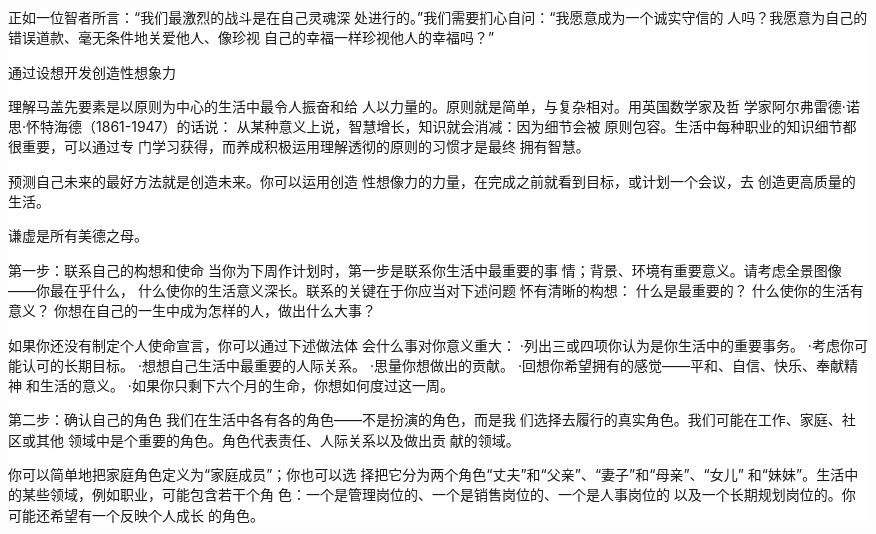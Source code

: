正如一位智者所言：“我们最激烈的战斗是在自己灵魂深
处进行的。”我们需要扪心自问：“我愿意成为一个诚实守信的
人吗？我愿意为自己的错误道款、毫无条件地关爱他人、像珍视
自己的幸福一样珍视他人的幸福吗？”

通过设想开发创造性想象力

理解马盖先要素是以原则为中心的生活中最令人振奋和给
人以力量的。原则就是简单，与复杂相对。用英国数学家及哲
学家阿尔弗雷德·诺思·怀特海德（1861-1947）的话说：
从某种意义上说，智慧增长，知识就会消减：因为细节会被
原则包容。生活中每种职业的知识细节都很重要，可以通过专
门学习获得，而养成积极运用理解透彻的原则的习惯才是最终
拥有智慧。


预测自己未来的最好方法就是创造未来。你可以运用创造
性想像力的力量，在完成之前就看到目标，或计划一个会议，去
创造更高质量的生活。

谦虚是所有美德之母。

第一步：联系自己的构想和使命
当你为下周作计划时，第一步是联系你生活中最重要的事
情；背景、环境有重要意义。请考虑全景图像——你最在乎什么，
什么使你的生活意义深长。联系的关键在于你应当对下述问题
怀有清晰的构想：
什么是最重要的？
什么使你的生活有意义？
你想在自己的一生中成为怎样的人，做出什么大事？


如果你还没有制定个人使命宣言，你可以通过下述做法体
会什么事对你意义重大：
·列出三或四项你认为是你生活中的重要事务。
·考虑你可能认可的长期目标。
·想想自己生活中最重要的人际关系。
·思量你想做出的贡献。
·回想你希望拥有的感觉——平和、自信、快乐、奉献精神
和生活的意义。
·如果你只剩下六个月的生命，你想如何度过这一周。


第二步：确认自己的角色
我们在生活中各有各的角色——不是扮演的角色，而是我
们选择去履行的真实角色。我们可能在工作、家庭、社区或其他
领域中是个重要的角色。角色代表责任、人际关系以及做出贡
献的领域。

你可以简单地把家庭角色定义为“家庭成员”；你也可以选
择把它分为两个角色“丈夫”和“父亲”、“妻子”和“母亲”、“女儿”
和“妹妹”。生活中的某些领域，例如职业，可能包含若干个角
色：一个是管理岗位的、一个是销售岗位的、一个是人事岗位的
以及一个长期规划岗位的。你可能还希望有一个反映个人成长
的角色。
